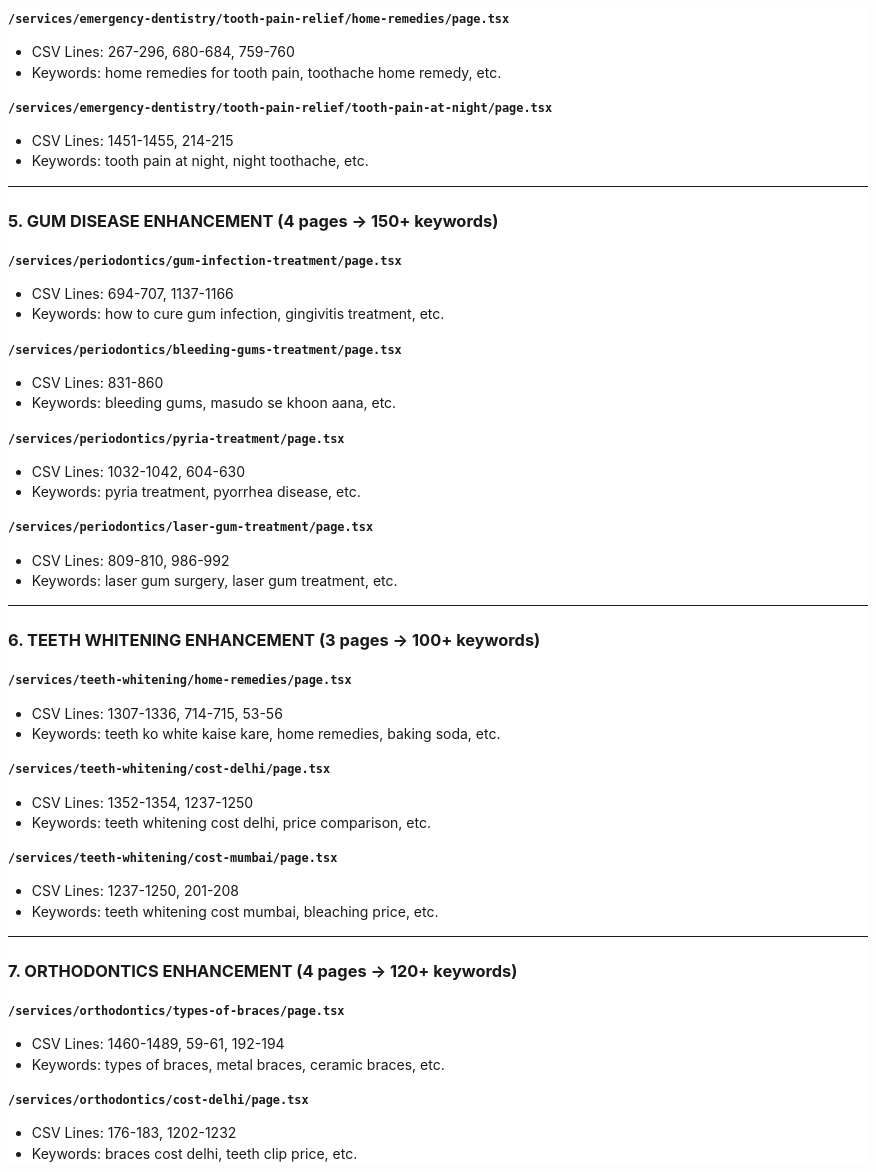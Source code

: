 **`/services/emergency-dentistry/tooth-pain-relief/home-remedies/page.tsx`**
- CSV Lines: 267-296, 680-684, 759-760
- Keywords: home remedies for tooth pain, toothache home remedy, etc.

**`/services/emergency-dentistry/tooth-pain-relief/tooth-pain-at-night/page.tsx`**
- CSV Lines: 1451-1455, 214-215
- Keywords: tooth pain at night, night toothache, etc.

---

### **5. GUM DISEASE ENHANCEMENT (4 pages → 150+ keywords)**

**`/services/periodontics/gum-infection-treatment/page.tsx`**
- CSV Lines: 694-707, 1137-1166
- Keywords: how to cure gum infection, gingivitis treatment, etc.

**`/services/periodontics/bleeding-gums-treatment/page.tsx`**
- CSV Lines: 831-860
- Keywords: bleeding gums, masudo se khoon aana, etc.

**`/services/periodontics/pyria-treatment/page.tsx`**
- CSV Lines: 1032-1042, 604-630
- Keywords: pyria treatment, pyorrhea disease, etc.

**`/services/periodontics/laser-gum-treatment/page.tsx`**
- CSV Lines: 809-810, 986-992
- Keywords: laser gum surgery, laser gum treatment, etc.

---

### **6. TEETH WHITENING ENHANCEMENT (3 pages → 100+ keywords)**

**`/services/teeth-whitening/home-remedies/page.tsx`**
- CSV Lines: 1307-1336, 714-715, 53-56
- Keywords: teeth ko white kaise kare, home remedies, baking soda, etc.

**`/services/teeth-whitening/cost-delhi/page.tsx`**
- CSV Lines: 1352-1354, 1237-1250
- Keywords: teeth whitening cost delhi, price comparison, etc.

**`/services/teeth-whitening/cost-mumbai/page.tsx`**
- CSV Lines: 1237-1250, 201-208
- Keywords: teeth whitening cost mumbai, bleaching price, etc.

---

### **7. ORTHODONTICS ENHANCEMENT (4 pages → 120+ keywords)**

**`/services/orthodontics/types-of-braces/page.tsx`**
- CSV Lines: 1460-1489, 59-61, 192-194
- Keywords: types of braces, metal braces, ceramic braces, etc.

**`/services/orthodontics/cost-delhi/page.tsx`**
- CSV Lines: 176-183, 1202-1232
- Keywords: braces cost delhi, teeth clip price, etc.
